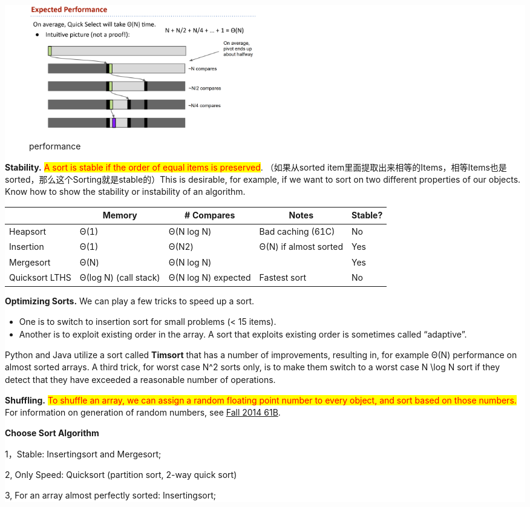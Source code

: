 <figure><img src=".gitbook/assets/image (137).png" alt="" width="375"><figcaption><p>performance</p></figcaption></figure>



**Stability.** <mark style="color:red;">A sort is stable if the order of equal items is preserved</mark>. （如果从sorted item里面提取出来相等的Items，相等Items也是sorted，那么这个Sorting就是stable的）This is desirable, for example, if we want to sort on two different properties of our objects. Know how to show the stability or instability of an algorithm.

|                | Memory                | # Compares          | Notes                 | Stable? |
| -------------- | --------------------- | ------------------- | --------------------- | ------- |
| Heapsort       | Θ(1)                  | Θ(N log N)          | Bad caching (61C)     | No      |
| Insertion      | Θ(1)                  | Θ(N2)               | Θ(N) if almost sorted | Yes     |
| Mergesort      | Θ(N)                  | Θ(N log N)          |                       | Yes     |
| Quicksort LTHS | Θ(log N) (call stack) | Θ(N log N) expected | Fastest sort          | No      |

**Optimizing Sorts.** We can play a few tricks to speed up a sort.&#x20;

* One is to switch to insertion sort for small problems (< 15 items).&#x20;
* Another is to exploit existing order in the array. A sort that exploits existing order is sometimes called “adaptive”.&#x20;

Python and Java utilize a sort called **Timsort** that has a number of improvements, resulting in, for example Θ(N) performance on almost sorted arrays. A third trick, for worst case N^2 sorts only, is to make them switch to a worst case N \log N sort if they detect that they have exceeded a reasonable number of operations.

**Shuffling.** <mark style="color:red;">To shuffle an array, we can assign a random floating point number to every object, and sort based on those numbers.</mark> For information on generation of random numbers, see [Fall 2014 61B](https://www.google.com/url?q=https://docs.google.com/presentation/d/1uXMsukvTUI0m5\_6QfaYDmPDPXBXGRix7juEd7ekBjG0/pub?start%3Dfalse%26loop%3Dfalse%26delayms%3D3000%26slide%3Did.g46b429e30\_0110\&sa=D\&ust=1461443429774000\&usg=AFQjCNEiWI0CUmG1lyK8ZDIU6dY272cbdQ).

**Choose Sort Algorithm**

1，Stable: Insertingsort and Mergesort;

2, Only Speed: Quicksort (partition sort, 2-way quick sort)

3, For an array almost perfectly sorted: Insertingsort;
